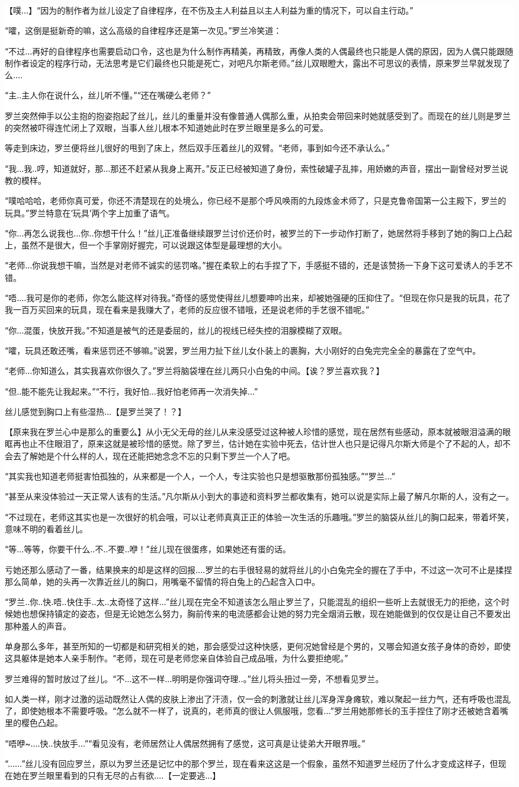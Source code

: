 【噗…】“因为的制作者为丝儿设定了自律程序，在不伤及主人利益且以主人利益为重的情况下，可以自主行动。”

“嚯，这倒是挺新奇的嘛，这么高级的自律程序还是第一次见。”罗兰冷笑道：

“不过…再好的自律程序也需要启动口令，这也是为什么制作再精美，再精致，再像人类的人偶最终也只能是人偶的原因，因为人偶只能跟随制作者设定的程序行动，无法思考是它们最终也只能是死亡，对吧凡尔斯老师。”丝儿双眼瞪大，露出不可思议的表情，原来罗兰早就发现了么….

“主..主人你在说什么，丝儿听不懂。”“还在嘴硬么老师？”

罗兰突然伸手以公主抱的抱姿抱起了丝儿，丝儿的重量并没有像普通人偶那么重，从拍卖会带回来时她就感受到了。而现在的丝儿则是罗兰的突然被吓得连忙闭上了双眼，当事人丝儿根本不知道她此时在罗兰眼里是多么的可爱。

等走到床边，罗兰便将丝儿很好的甩到了床上，然后双手压着丝儿的双臂。“老师，事到如今还不承认么。”

“我…我..哼，知道就好，那…那还不赶紧从我身上离开。”反正已经被知道了身份，索性破罐子乱摔，用娇嫩的声音，摆出一副曾经对罗兰说教的模样。

“噗哈哈哈，老师你真可爱，你还不清楚现在的处境么，你已经不是那个呼风唤雨的九段炼金术师了，只是克鲁帝国第一公主殿下，罗兰的玩具。”罗兰特意在‘玩具’两个字上加重了语气。

“你…再怎么说我也…你..你想干什么！”丝儿正准备继续跟罗兰讨价还价时，被罗兰的下一步动作打断了，她居然将手移到了她的胸口上凸起上，虽然不是很大，但一个手掌刚好握完，可以说跟这体型是最理想的大小。

“老师…你说我想干嘛，当然是对老师不诚实的惩罚咯。”握在柔软上的右手捏了下，手感挺不错的，还是该赞扬一下身下这可爱诱人的手艺不错。

“唔….我可是你的老师，你怎么能这样对待我。”奇怪的感觉使得丝儿想要呻吟出来，却被她强硬的压抑住了。“但现在你只是我的玩具，花了我一百万买回来的玩具，现在看来是我赚大了，老师的反应很不错哦，还是说老师的手艺很不错呢。”

“你…混蛋，快放开我。”不知道是被气的还是委屈的，丝儿的视线已经失控的泪腺模糊了双眼。

“嚯，玩具还敢还嘴，看来惩罚还不够嘛。”说罢，罗兰用力扯下丝儿女仆装上的裹胸，大小刚好的白兔完完全全的暴露在了空气中。

“老师…你知道么，其实我喜欢你很久了。”罗兰将脑袋埋在丝儿两只小白兔的中间。【诶？罗兰喜欢我？】

“但..能不能先让我起来。”“不行，我好怕…我好怕老师再一次消失掉…”

丝儿感觉到胸口上有些湿热…【是罗兰哭了！？】

【原来我在罗兰心中是那么的重要么】从小无父无母的丝儿从来没感受过这种被人珍惜的感觉，现在居然有些感动，原本就被眼泪溢满的眼眶再也止不住眼泪了，原来这就是被珍惜的感觉。除了罗兰，估计她在实验中死去，估计世人也只是记得凡尔斯大师是个了不起的人，却不会去了解她是个什么样的人，现在还能把她念念不忘的只剩下罗兰一个人了吧。

“其实我也知道老师挺害怕孤独的，从来都是一个人，一个人，专注实验也只是想驱散那份孤独感。”“罗兰…”

“甚至从来没体验过一天正常人该有的生活。”凡尔斯从小到大的事迹和资料罗兰都收集有，她可以说是实际上最了解凡尔斯的人，没有之一。

“不过现在，老师这其实也是一次很好的机会哦，可以让老师真真正正的体验一次生活的乐趣哦。”罗兰的脑袋从丝儿的胸口起来，带着坏笑，意味不明的看着丝儿。

“等…等等，你要干什么..不..不要..咿！”丝儿现在很蛋疼，如果她还有蛋的话。

亏她还那么感动了一番，结果换来的却是这样的回报….罗兰的右手很轻易的就将丝儿的小白兔完全的握在了手中，不过这一次可不止是揉捏那么简单，她的头再一次靠近丝儿的胸口，用嘴毫不留情的将白兔上的凸起含入口中。

“罗兰..你..快.唔..快住手..太..太奇怪了这样…”丝儿现在完全不知道该怎么阻止罗兰了，只能混乱的组织一些听上去就很无力的拒绝，这个时候她也想保持镇定的姿态，但是无论她怎么努力，胸前传来的电流感都会让她的努力完全烟消云散，现在她能做到的仅仅是让自己不要发出那种羞人的声音。

单身那么多年，甚至所知的一切都是和研究相关的她，那会感受过这种快感，更何况她曾经是个男的，又哪会知道女孩子身体的奇妙，即使这具躯体是她本人亲手制作。“老师，现在可是老师您亲自体验自己成品哦，为什么要拒绝呢。”

罗兰难得的暂时放过了丝儿。“不…这不一样…明明是你强词夺理..。”丝儿将头扭过一旁，不想看见罗兰。

如人类一样，刚才过激的运动既然让人偶的皮肤上渗出了汗渍，仅一会的刺激就让丝儿浑身浑身瘫软，难以聚起一丝力气，还有呼吸也混乱了，即使她根本不需要呼吸。“怎么就不一样了，说真的，老师真的很让人佩服哦，您看…”罗兰用她那修长的玉手捏住了刚才还被她含着嘴里的樱色凸起。

“唔咿~….快..快放手…”“看见没有，老师居然让人偶居然拥有了感觉，这可真是让徒弟大开眼界哦。”

“……”丝儿没有回应罗兰，原以为罗兰还是记忆中的那个罗兰，现在看来这这是一个假象，虽然不知道罗兰经历了什么才变成这样子，但现在她在罗兰眼里看到的只有无尽的占有欲….【一定要逃…】
